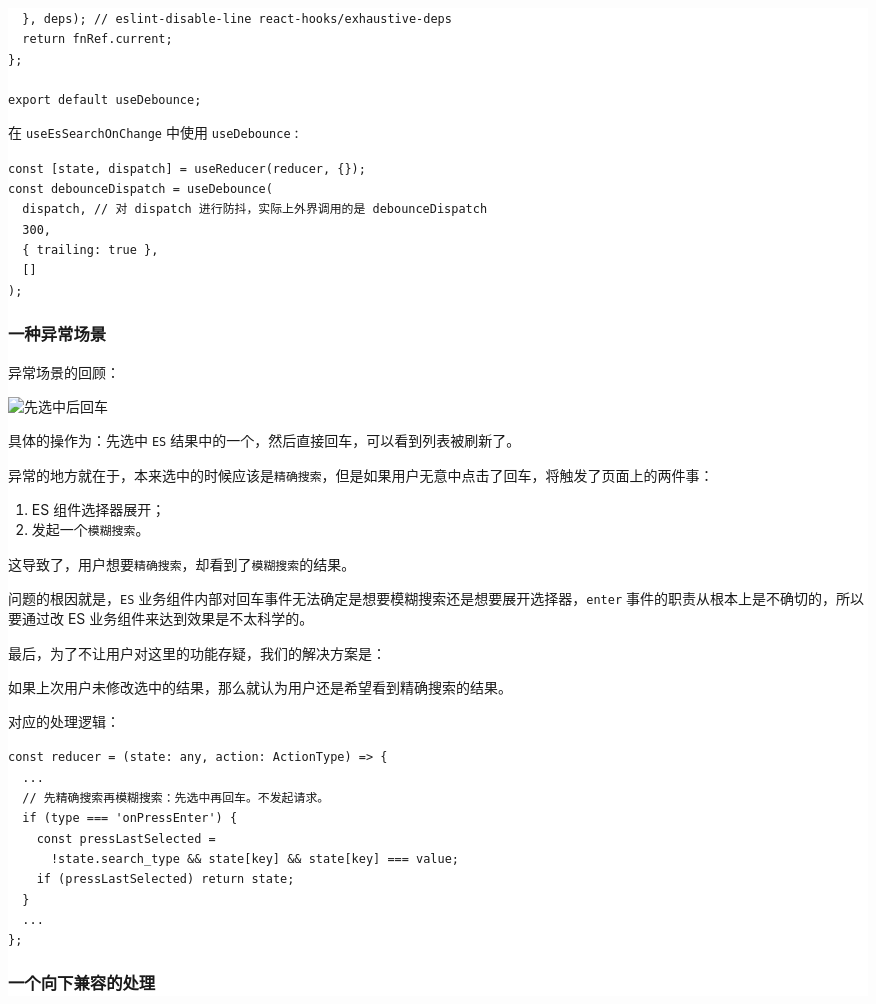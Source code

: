 ```tsx | pure
  }, deps); // eslint-disable-line react-hooks/exhaustive-deps
  return fnRef.current;
};

export default useDebounce;
```

在 `useEsSearchOnChange` 中使用 `useDebounce` :

```tsx | pure
const [state, dispatch] = useReducer(reducer, {});
const debounceDispatch = useDebounce(
  dispatch, // 对 dispatch 进行防抖，实际上外界调用的是 debounceDispatch
  300,
  { trailing: true },
  []
);
```

### 一种异常场景

异常场景的回顾：

![先选中后回车](./images/先选中后回车.gif)

具体的操作为：先选中 `ES` 结果中的一个，然后直接回车，可以看到列表被刷新了。

异常的地方就在于，本来选中的时候应该是`精确搜索`，但是如果用户无意中点击了回车，将触发了页面上的两件事：

1. ES 组件选择器展开；
2. 发起一个`模糊搜索`。

这导致了，用户想要`精确搜索`，却看到了`模糊搜索`的结果。

问题的根因就是，`ES` 业务组件内部对回车事件无法确定是想要模糊搜索还是想要展开选择器，`enter` 事件的职责从根本上是不确切的，所以要通过改 ES 业务组件来达到效果是不太科学的。

最后，为了不让用户对这里的功能存疑，我们的解决方案是：

如果上次用户未修改选中的结果，那么就认为用户还是希望看到精确搜索的结果。

对应的处理逻辑：

```tsx | pure
const reducer = (state: any, action: ActionType) => {
  ...
  // 先精确搜索再模糊搜索：先选中再回车。不发起请求。
  if (type === 'onPressEnter') {
    const pressLastSelected =
      !state.search_type && state[key] && state[key] === value;
    if (pressLastSelected) return state;
  }
  ...
};
```

### 一个向下兼容的处理
